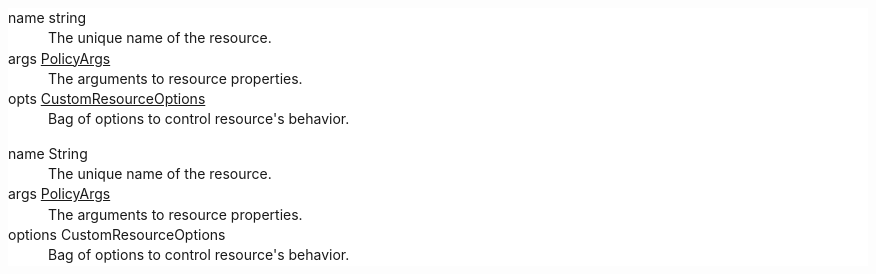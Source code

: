 </pulumi-choosable>
</div>

<div>
<pulumi-choosable type="language" values="csharp">

<dl class="resources-properties"><dt
        class="property-required" title="Required">
        <span>name</span>
        <span class="property-indicator"></span>
        <span class="property-type">string</span>
    </dt>
    <dd>The unique name of the resource.</dd><dt
        class="property-required" title="Required">
        <span>args</span>
        <span class="property-indicator"></span>
        <span class="property-type"><a href="#inputs">PolicyArgs</a></span>
    </dt>
    <dd>The arguments to resource properties.</dd><dt
        class="property-optional" title="Optional">
        <span>opts</span>
        <span class="property-indicator"></span>
        <span class="property-type"><a href="/docs/reference/pkg/dotnet/Pulumi/Pulumi.CustomResourceOptions.html">CustomResourceOptions</a></span>
    </dt>
    <dd>Bag of options to control resource&#39;s behavior.</dd></dl>

</pulumi-choosable>
</div>

<div>
<pulumi-choosable type="language" values="java">

<dl class="resources-properties"><dt
        class="property-required" title="Required">
        <span>name</span>
        <span class="property-indicator"></span>
        <span class="property-type">String</span>
    </dt>
    <dd>The unique name of the resource.</dd><dt
        class="property-required" title="Required">
        <span>args</span>
        <span class="property-indicator"></span>
        <span class="property-type"><a href="#inputs">PolicyArgs</a></span>
    </dt>
    <dd>The arguments to resource properties.</dd><dt
        class="property-optional" title="Optional">
        <span>options</span>
        <span class="property-indicator"></span>
        <span class="property-type">CustomResourceOptions</span>
    </dt>
    <dd>Bag of options to control resource&#39;s behavior.</dd></dl>

</pulumi-choosable>
</div>
